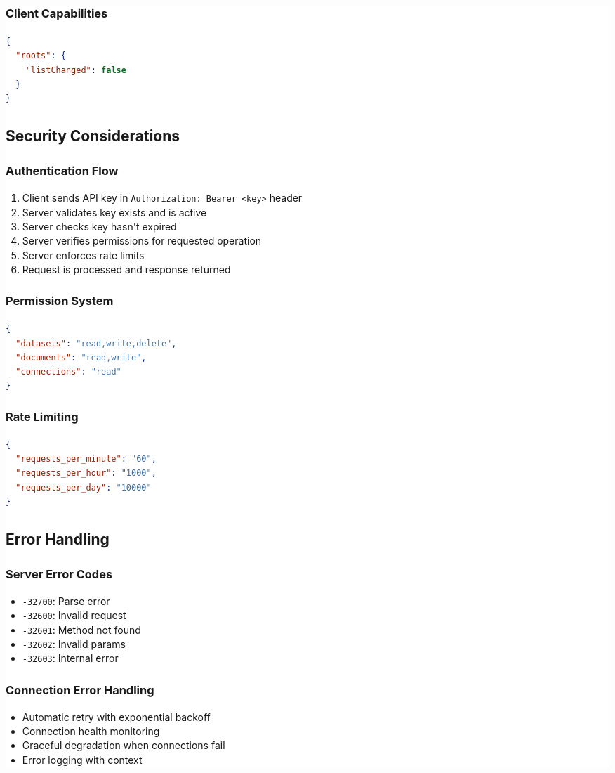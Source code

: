 ### Client Capabilities
```json
{
  "roots": {
    "listChanged": false
  }
}
```

## Security Considerations

### Authentication Flow
1. Client sends API key in `Authorization: Bearer <key>` header
2. Server validates key exists and is active
3. Server checks key hasn't expired
4. Server verifies permissions for requested operation
5. Server enforces rate limits
6. Request is processed and response returned

### Permission System
```json
{
  "datasets": "read,write,delete",
  "documents": "read,write",
  "connections": "read"
}
```

### Rate Limiting
```json
{
  "requests_per_minute": "60",
  "requests_per_hour": "1000",
  "requests_per_day": "10000"
}
```

## Error Handling

### Server Error Codes
- `-32700`: Parse error
- `-32600`: Invalid request
- `-32601`: Method not found
- `-32602`: Invalid params
- `-32603`: Internal error

### Connection Error Handling
- Automatic retry with exponential backoff
- Connection health monitoring
- Graceful degradation when connections fail
- Error logging with context

